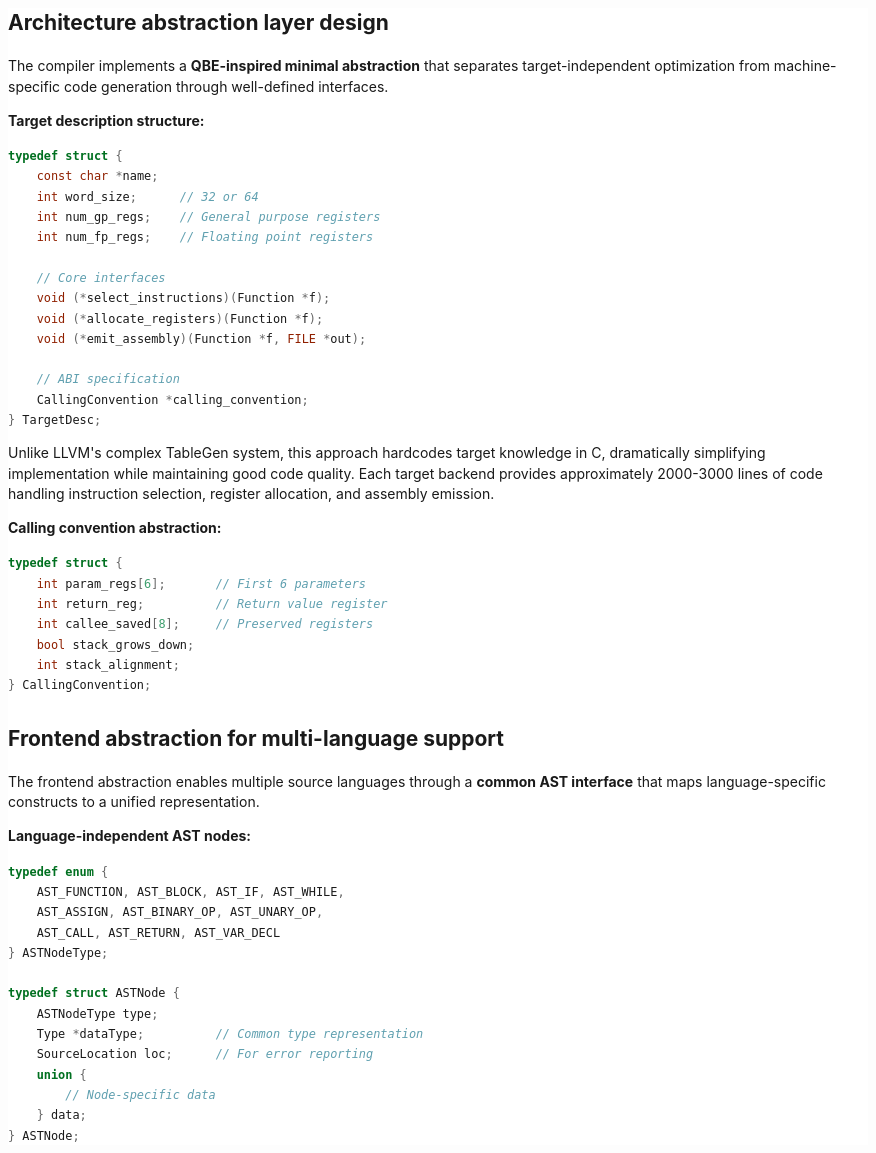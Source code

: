 ## Architecture abstraction layer design

The compiler implements a **QBE-inspired minimal abstraction** that separates target-independent optimization from machine-specific code generation through well-defined interfaces.

**Target description structure:**

```c
typedef struct {
    const char *name;
    int word_size;      // 32 or 64
    int num_gp_regs;    // General purpose registers
    int num_fp_regs;    // Floating point registers

    // Core interfaces
    void (*select_instructions)(Function *f);
    void (*allocate_registers)(Function *f);
    void (*emit_assembly)(Function *f, FILE *out);

    // ABI specification
    CallingConvention *calling_convention;
} TargetDesc;
```

Unlike LLVM's complex TableGen system, this approach hardcodes target knowledge in C, dramatically simplifying implementation while maintaining good code quality. Each target backend provides approximately 2000-3000 lines of code handling instruction selection, register allocation, and assembly emission.

**Calling convention abstraction:**

```c
typedef struct {
    int param_regs[6];       // First 6 parameters
    int return_reg;          // Return value register
    int callee_saved[8];     // Preserved registers
    bool stack_grows_down;
    int stack_alignment;
} CallingConvention;
```

## Frontend abstraction for multi-language support

The frontend abstraction enables multiple source languages through a **common AST interface** that maps language-specific constructs to a unified representation.

**Language-independent AST nodes:**

```c
typedef enum {
    AST_FUNCTION, AST_BLOCK, AST_IF, AST_WHILE,
    AST_ASSIGN, AST_BINARY_OP, AST_UNARY_OP,
    AST_CALL, AST_RETURN, AST_VAR_DECL
} ASTNodeType;

typedef struct ASTNode {
    ASTNodeType type;
    Type *dataType;          // Common type representation
    SourceLocation loc;      // For error reporting
    union {
        // Node-specific data
    } data;
} ASTNode;
```
